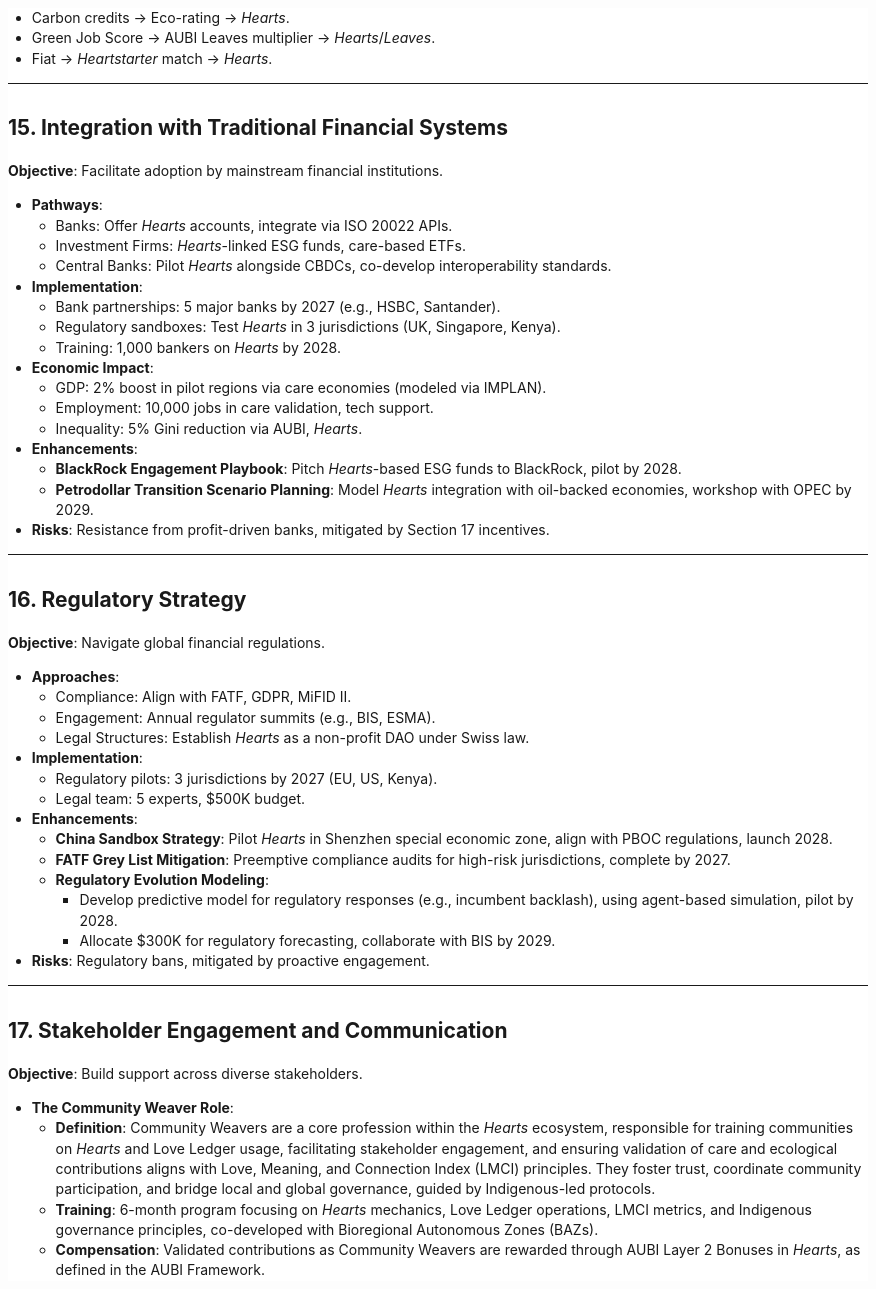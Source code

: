 - Carbon credits → Eco-rating → *Hearts*.
- Green Job Score → AUBI Leaves multiplier → *Hearts*/*Leaves*.
- Fiat → *Heartstarter* match → *Hearts*.

---

## 15. Integration with Traditional Financial Systems
**Objective**: Facilitate adoption by mainstream financial institutions.  
- **Pathways**:  
  - Banks: Offer *Hearts* accounts, integrate via ISO 20022 APIs.  
  - Investment Firms: *Hearts*-linked ESG funds, care-based ETFs.  
  - Central Banks: Pilot *Hearts* alongside CBDCs, co-develop interoperability standards.  
- **Implementation**:  
  - Bank partnerships: 5 major banks by 2027 (e.g., HSBC, Santander).  
  - Regulatory sandboxes: Test *Hearts* in 3 jurisdictions (UK, Singapore, Kenya).  
  - Training: 1,000 bankers on *Hearts* by 2028.  
- **Economic Impact**:  
  - GDP: 2% boost in pilot regions via care economies (modeled via IMPLAN).  
  - Employment: 10,000 jobs in care validation, tech support.  
  - Inequality: 5% Gini reduction via AUBI, *Hearts*.  
- **Enhancements**:  
  - **BlackRock Engagement Playbook**: Pitch *Hearts*-based ESG funds to BlackRock, pilot by 2028.  
  - **Petrodollar Transition Scenario Planning**: Model *Hearts* integration with oil-backed economies, workshop with OPEC by 2029.  
- **Risks**: Resistance from profit-driven banks, mitigated by Section 17 incentives.  

---

## 16. Regulatory Strategy
**Objective**: Navigate global financial regulations.  
- **Approaches**:  
  - Compliance: Align with FATF, GDPR, MiFID II.  
  - Engagement: Annual regulator summits (e.g., BIS, ESMA).  
  - Legal Structures: Establish *Hearts* as a non-profit DAO under Swiss law.  
- **Implementation**:  
  - Regulatory pilots: 3 jurisdictions by 2027 (EU, US, Kenya).  
  - Legal team: 5 experts, $500K budget.  
- **Enhancements**:  
  - **China Sandbox Strategy**: Pilot *Hearts* in Shenzhen special economic zone, align with PBOC regulations, launch 2028.  
  - **FATF Grey List Mitigation**: Preemptive compliance audits for high-risk jurisdictions, complete by 2027.  
  - **Regulatory Evolution Modeling**:  
    - Develop predictive model for regulatory responses (e.g., incumbent backlash), using agent-based simulation, pilot by 2028.  
    - Allocate $300K for regulatory forecasting, collaborate with BIS by 2029.  
- **Risks**: Regulatory bans, mitigated by proactive engagement.  

---

## 17. Stakeholder Engagement and Communication
**Objective**: Build support across diverse stakeholders.  
- **The Community Weaver Role**:  
  - **Definition**: Community Weavers are a core profession within the *Hearts* ecosystem, responsible for training communities on *Hearts* and Love Ledger usage, facilitating stakeholder engagement, and ensuring validation of care and ecological contributions aligns with Love, Meaning, and Connection Index (LMCI) principles. They foster trust, coordinate community participation, and bridge local and global governance, guided by Indigenous-led protocols.  
  - **Training**: 6-month program focusing on *Hearts* mechanics, Love Ledger operations, LMCI metrics, and Indigenous governance principles, co-developed with Bioregional Autonomous Zones (BAZs).  
  - **Compensation**: Validated contributions as Community Weavers are rewarded through AUBI Layer 2 Bonuses in *Hearts*, as defined in the AUBI Framework.  